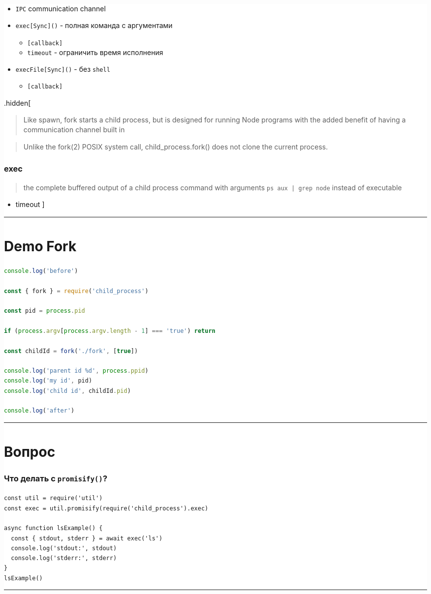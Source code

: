   - `IPC` communication channel

- `exec[Sync]()` - полная команда с аргументами
  - `[callback]`
  - `timeout` - ограничить время исполнения
- `execFile[Sync]()` - без `shell`
  - `[callback]`

.hidden[
  > Like spawn, fork starts a child process, but is designed for running Node programs with the added benefit of having a communication channel built in
  
  > Unlike the fork(2) POSIX system call, child_process.fork() does not clone the current process.

### exec
> the complete buffered output of a child process
> command with arguments `ps aux | grep node` instead of executable

- timeout
]

---

# Demo Fork

```js
console.log('before')

const { fork } = require('child_process')

const pid = process.pid

if (process.argv[process.argv.length - 1] === 'true') return

const childId = fork('./fork', [true])

console.log('parent id %d', process.ppid)
console.log('my id', pid)
console.log('child id', childId.pid)

console.log('after')
```

---

# Вопрос

### Что делать с `promisify()`?

```
const util = require('util')
const exec = util.promisify(require('child_process').exec)

async function lsExample() {
  const { stdout, stderr } = await exec('ls')
  console.log('stdout:', stdout)
  console.log('stderr:', stderr)
}
lsExample()
```

---